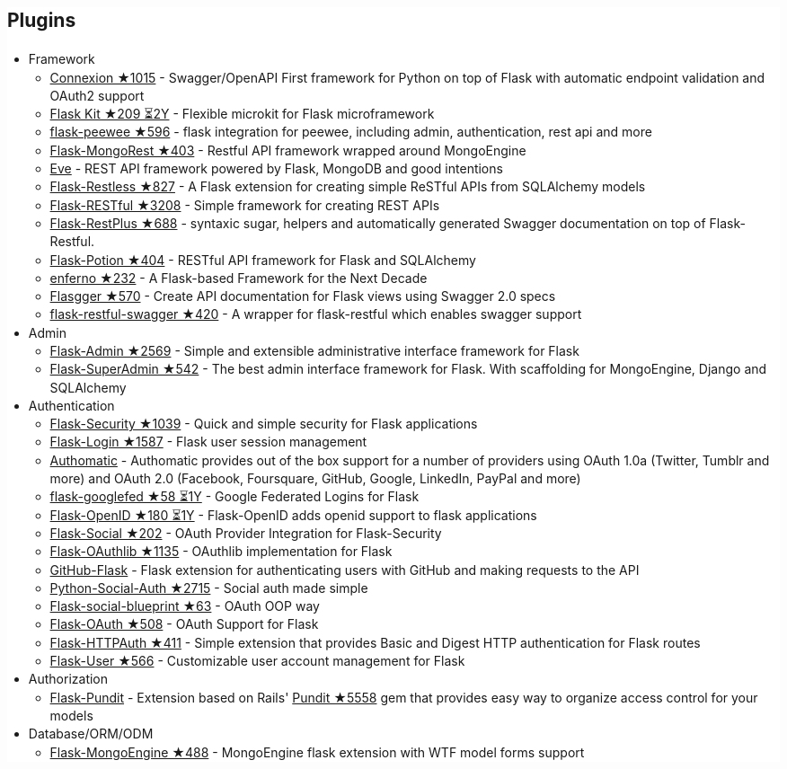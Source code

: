 Plugins
-------

- Framework
    - [Connexion ★1015](https://github.com/zalando/connexion) - Swagger/OpenAPI First framework for Python on top of Flask with automatic endpoint validation and OAuth2 support
    - [Flask Kit ★209 ⏳2Y](https://github.com/semirook/flask-kit) - Flexible microkit for Flask microframework
    - [flask-peewee ★596](https://github.com/coleifer/flask-peewee) - flask integration for peewee, including admin, authentication, rest api and more
    - [Flask-MongoRest ★403](https://github.com/closeio/flask-mongorest) - Restful API framework wrapped around MongoEngine
    - [Eve](https://github.com/nicolaiarocci/eve) - REST API framework powered by Flask, MongoDB and good intentions
    - [Flask-Restless ★827](https://github.com/jfinkels/flask-restless) - A Flask extension for creating simple ReSTful APIs from SQLAlchemy models
    - [Flask-RESTful ★3208](https://github.com/flask-restful/flask-restful) - Simple framework for creating REST APIs
    - [Flask-RestPlus ★688](https://github.com/noirbizarre/flask-restplus) - syntaxic sugar, helpers and automatically generated Swagger documentation on top of Flask-Restful.
    - [Flask-Potion ★404](https://github.com/biosustain/potion) - RESTful API framework for Flask and SQLAlchemy
    - [enferno ★232](https://github.com/level09/enferno) - A Flask-based Framework for the Next Decade
    - [Flasgger ★570](https://github.com/rochacbruno/flasgger) - Create API documentation for Flask views using Swagger 2.0 specs
    - [flask-restful-swagger ★420](https://github.com/rantav/flask-restful-swagger) - A wrapper for flask-restful which enables swagger support
- Admin
    - [Flask-Admin ★2569](https://github.com/flask-admin/flask-admin) - Simple and extensible administrative interface framework for Flask
    - [Flask-SuperAdmin ★542](https://github.com/SyrusAkbary/Flask-SuperAdmin) - The best admin interface framework for Flask. With scaffolding for MongoEngine, Django and SQLAlchemy
- Authentication
    - [Flask-Security ★1039](https://github.com/mattupstate/flask-security) - Quick and simple security for Flask applications
    - [Flask-Login ★1587](https://github.com/maxcountryman/flask-login) - Flask user session management
    - [Authomatic](https://github.com/peterhudec/authomatic) - Authomatic provides out of the box support for a number of providers using OAuth 1.0a (Twitter, Tumblr and more) and OAuth 2.0 (Facebook, Foursquare, GitHub, Google, LinkedIn, PayPal and more)
    - [flask-googlefed ★58 ⏳1Y](https://github.com/kennethreitz/flask-googlefed) - Google Federated Logins for Flask
    - [Flask-OpenID ★180 ⏳1Y](https://github.com/mitsuhiko/flask-openid) - Flask-OpenID adds openid support to flask applications
    - [Flask-Social ★202](https://github.com/mattupstate/flask-social) - OAuth Provider Integration for Flask-Security
    - [Flask-OAuthlib ★1135](https://github.com/lepture/flask-oauthlib) - OAuthlib implementation for Flask
    - [GitHub-Flask](https://github.com/cenk/github-flask) - Flask extension for authenticating users with GitHub and making requests to the API
    - [Python-Social-Auth ★2715](https://github.com/omab/python-social-auth) - Social auth made simple
    - [Flask-social-blueprint ★63](https://github.com/wooyek/flask-social-blueprint) - OAuth OOP way
    - [Flask-OAuth ★508](https://github.com/mitsuhiko/flask-oauth) - OAuth Support for Flask
    - [Flask-HTTPAuth ★411](https://github.com/miguelgrinberg/Flask-HTTPAuth) - Simple extension that provides Basic and Digest HTTP authentication for Flask routes
    - [Flask-User ★566](https://github.com/lingthio/Flask-User) - Customizable user account management for Flask
- Authorization
    - [Flask-Pundit](https://github.com/anurag90x/flask-pundit) - Extension based on Rails' [Pundit ★5558](https://github.com/elabs/pundit) gem that provides easy way to organize access control for your models
- Database/ORM/ODM
    - [Flask-MongoEngine ★488](https://github.com/MongoEngine/flask-mongoengine) - MongoEngine flask extension with WTF model forms support